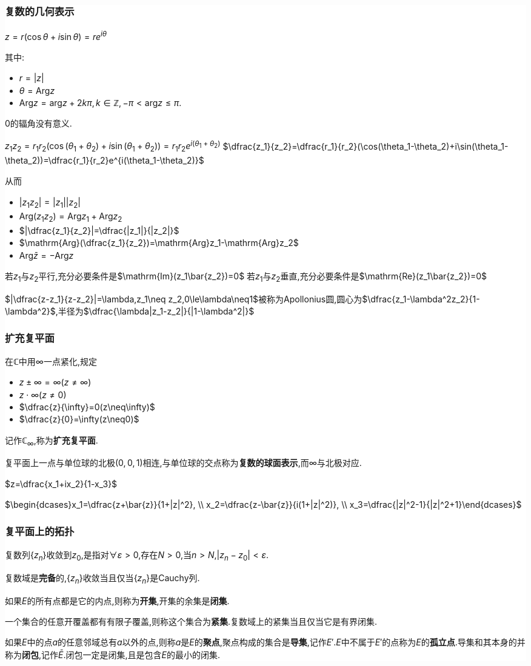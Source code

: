 ### 复数的几何表示

$z=r(\cos\theta+i\sin\theta)=re^{i\theta}$

其中:
- $r=|z|$
- $\theta=\mathrm{Arg}z$
- $\mathrm{Arg}z=\mathrm{arg}z+2k\pi,k\in\mathbb{Z},-\pi<\mathrm{arg}z\le\pi$.

0的辐角没有意义.

$z_1z_2=r_1r_2(\cos(\theta_1+\theta_2)+i\sin(\theta_1+\theta_2))=r_1r_2e^{i(\theta_1+\theta_2)}$
$\dfrac{z_1}{z_2}=\dfrac{r_1}{r_2}(\cos(\theta_1-\theta_2)+i\sin(\theta_1-\theta_2))=\dfrac{r_1}{r_2}e^{i(\theta_1-\theta_2)}$

从而
- $|z_1z_2|=|z_1||z_2|$
- $\mathrm{Arg}(z_1z_2)=\mathrm{Arg}z_1+\mathrm{Arg}z_2$
- $|\dfrac{z_1}{z_2}|=\dfrac{|z_1|}{|z_2|}$
- $\mathrm{Arg}(\dfrac{z_1}{z_2})=\mathrm{Arg}z_1-\mathrm{Arg}z_2$
- $\mathrm{Arg}\bar{z}=-\mathrm{Arg}z$

若$z_1$与$z_2$平行,充分必要条件是$\mathrm{Im}(z_1\bar{z_2})=0$
若$z_1$与$z_2$垂直,充分必要条件是$\mathrm{Re}(z_1\bar{z_2})=0$

$|\dfrac{z-z_1}{z-z_2}|=\lambda,z_1\neq z_2,0\le\lambda\neq1$被称为Apollonius圆,圆心为$\dfrac{z_1-\lambda^2z_2}{1-\lambda^2}$,半径为$\dfrac{\lambda|z_1-z_2|}{|1-\lambda^2|}$

### 扩充复平面

在$\mathbb{C}$中用$\infty$一点紧化,规定
- $z\pm\infty=\infty(z\neq\infty)$
- $z\cdot\infty(z\neq0)$
- $\dfrac{z}{\infty}=0(z\neq\infty)$
- $\dfrac{z}{0}=\infty(z\neq0)$
 
记作$\mathbb{C}_\infty$,称为**扩充复平面**.

复平面上一点与单位球的北极$(0,0,1)$相连,与单位球的交点称为**复数的球面表示**,而$\infty$与北极对应.

$z=\dfrac{x_1+ix_2}{1-x_3}$

$\begin{dcases}x_1=\dfrac{z+\bar{z}}{1+|z|^2}, \\ x_2=\dfrac{z-\bar{z}}{i(1+|z|^2)}, \\ x_3=\dfrac{|z|^2-1}{|z|^2+1}\end{dcases}$

### 复平面上的拓扑

复数列$\lbrace z_n\rbrace$收敛到$z_0$,是指对$\forall\varepsilon>0$,存在$N>0$,当$n>N$,$|z_n-z_0|<\varepsilon$.

复数域是**完备**的,$\lbrace z_n\rbrace$收敛当且仅当$\lbrace z_n\rbrace$是Cauchy列.

如果$E$的所有点都是它的内点,则称为**开集**,开集的余集是**闭集**.

一个集合的任意开覆盖都有有限子覆盖,则称这个集合为**紧集**.复数域上的紧集当且仅当它是有界闭集.

如果$E$中的点$a$的任意邻域总有$a$以外的点,则称$a$是$E$的**聚点**,聚点构成的集合是**导集**,记作$E'$.$E$中不属于$E'$的点称为$E$的**孤立点**.导集和其本身的并称为**闭包**,记作$\bar{E}$.闭包一定是闭集,且是包含$E$的最小的闭集.
